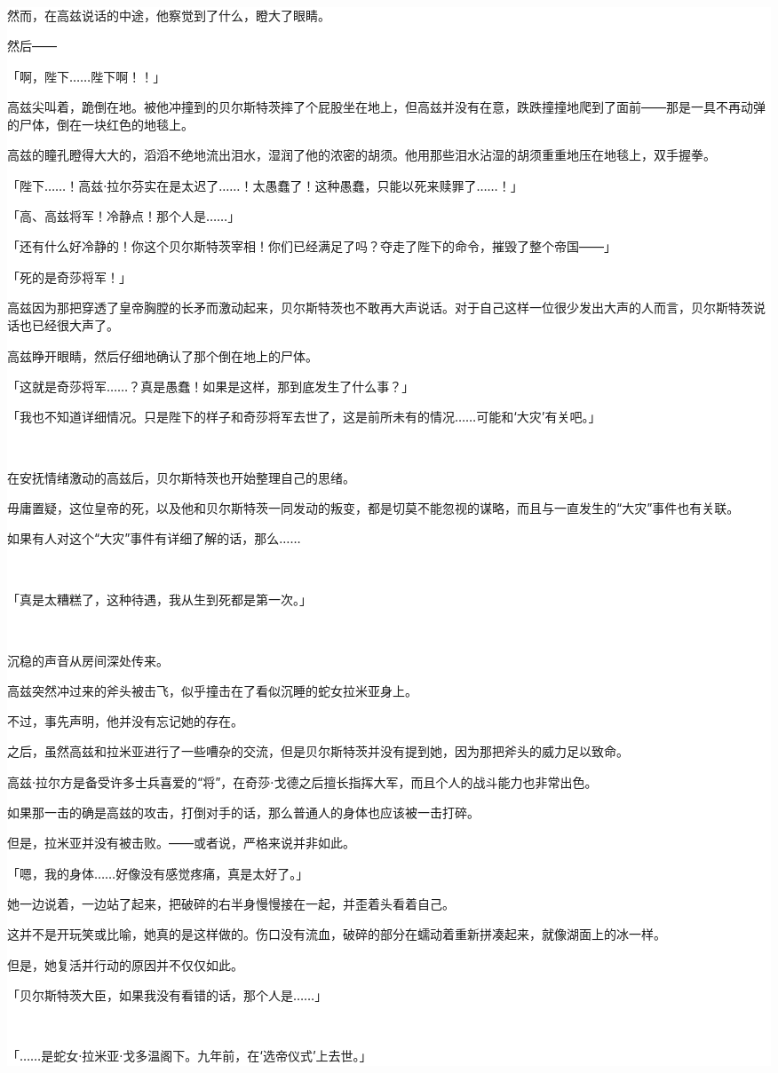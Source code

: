 然而，在高兹说话的中途，他察觉到了什么，瞪大了眼睛。

然后——

「啊，陛下……陛下啊！！」

高兹尖叫着，跪倒在地。被他冲撞到的贝尔斯特茨摔了个屁股坐在地上，但高兹并没有在意，跌跌撞撞地爬到了面前——那是一具不再动弹的尸体，倒在一块红色的地毯上。

高兹的瞳孔瞪得大大的，滔滔不绝地流出泪水，湿润了他的浓密的胡须。他用那些泪水沾湿的胡须重重地压在地毯上，双手握拳。

「陛下……！高兹·拉尔芬实在是太迟了……！太愚蠢了！这种愚蠢，只能以死来赎罪了……！」

「高、高兹将军！冷静点！那个人是……」

「还有什么好冷静的！你这个贝尔斯特茨宰相！你们已经满足了吗？夺走了陛下的命令，摧毁了整个帝国——」

「死的是奇莎将军！」

高兹因为那把穿透了皇帝胸膛的长矛而激动起来，贝尔斯特茨也不敢再大声说话。对于自己这样一位很少发出大声的人而言，贝尔斯特茨说话也已经很大声了。

高兹睁开眼睛，然后仔细地确认了那个倒在地上的尸体。

「这就是奇莎将军……？真是愚蠢！如果是这样，那到底发生了什么事？」

「我也不知道详细情况。只是陛下的样子和奇莎将军去世了，这是前所未有的情况……可能和‘大灾’有关吧。」

　

在安抚情绪激动的高兹后，贝尔斯特茨也开始整理自己的思绪。

毋庸置疑，这位皇帝的死，以及他和贝尔斯特茨一同发动的叛变，都是切莫不能忽视的谋略，而且与一直发生的“大灾”事件也有关联。

如果有人对这个“大灾”事件有详细了解的话，那么……

　

「真是太糟糕了，这种待遇，我从生到死都是第一次。」

　

沉稳的声音从房间深处传来。

高兹突然冲过来的斧头被击飞，似乎撞击在了看似沉睡的蛇女拉米亚身上。

不过，事先声明，他并没有忘记她的存在。

之后，虽然高兹和拉米亚进行了一些嘈杂的交流，但是贝尔斯特茨并没有提到她，因为那把斧头的威力足以致命。

高兹·拉尔方是备受许多士兵喜爱的“将”，在奇莎·戈德之后擅长指挥大军，而且个人的战斗能力也非常出色。

如果那一击的确是高兹的攻击，打倒对手的话，那么普通人的身体也应该被一击打碎。

但是，拉米亚并没有被击败。——或者说，严格来说并非如此。

「嗯，我的身体……好像没有感觉疼痛，真是太好了。」

她一边说着，一边站了起来，把破碎的右半身慢慢接在一起，并歪着头看着自己。

这并不是开玩笑或比喻，她真的是这样做的。伤口没有流血，破碎的部分在蠕动着重新拼凑起来，就像湖面上的冰一样。

但是，她复活并行动的原因并不仅仅如此。

「贝尔斯特茨大臣，如果我没有看错的话，那个人是……」

　

「……是蛇女·拉米亚·戈多温阁下。九年前，在‘选帝仪式’上去世。」
